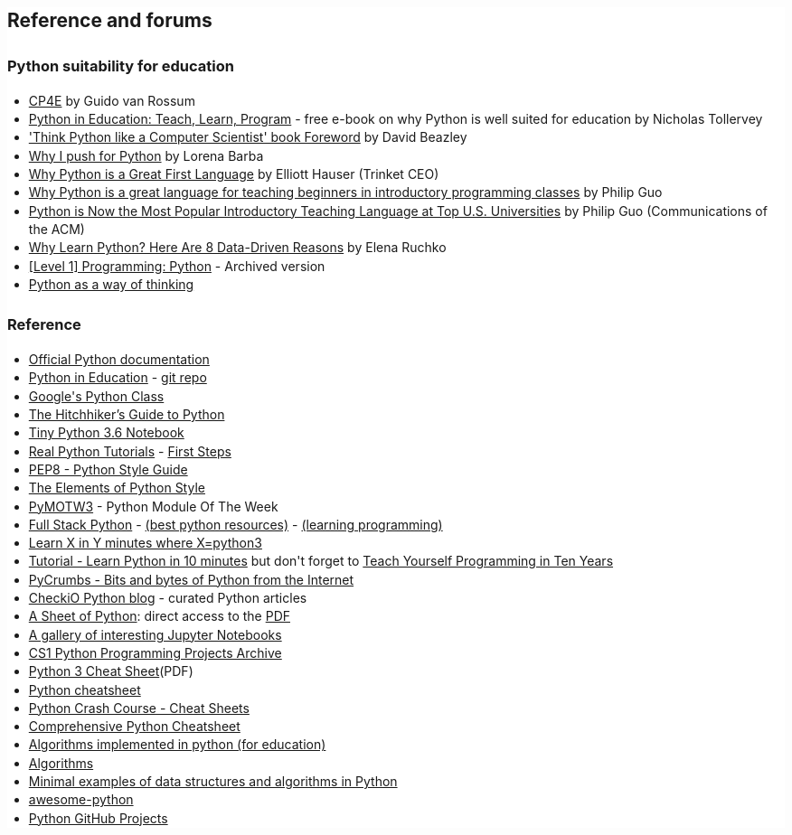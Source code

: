 ## Reference and forums

### Python suitability for education

* [CP4E](https://www.python.org/doc/essays/cp4e/) by Guido van Rossum
* [Python in Education: Teach, Learn, Program](http://www.oreilly.com/programming/free/python-in-education.csp) - free e-book on why Python is well suited for education by Nicholas Tollervey
* ['Think Python like a Computer Scientist' book Foreword](http://interactivepython.org/courselib/static/thinkcspy/FrontBackMatter/foreword.html) by David Beazley
* [Why I push for Python](http://lorenabarba.com/blog/why-i-push-for-python/) by Lorena Barba
* [Why Python is a Great First Language](http://blog.trinket.io/why-python/) by Elliott Hauser (Trinket CEO)
* [Why Python is a great language for teaching beginners in introductory programming classes](http://pgbovine.net/python-teaching.htm) by Philip Guo
* [Python is Now the Most Popular Introductory Teaching Language at Top U.S. Universities](http://cacm.acm.org/blogs/blog-cacm/176450-python-is-now-the-most-popular-introductory-teaching-language-at-top-u-s-universities/fulltext) by Philip Guo (Communications of the ACM)
* [Why Learn Python? Here Are 8 Data-Driven Reasons](https://dbader.org/blog/why-learn-python) by Elena Ruchko
* [[Level 1] Programming: Python](http://web.archive.org/web/20160122210606/http://nzacditt.org.nz/resources/programming-and-cs/level-1-programming-python) - Archived version
* [Python as a way of thinking](http://allendowney.blogspot.com/2017/04/python-as-way-of-thinking.html)

### Reference

* [Official Python documentation](https://docs.python.org/3/)
* [Python in Education](http://pythonineducation.org/) - [git repo](https://github.com/python/pythonineducation.org)
* [Google's Python Class](https://developers.google.com/edu/python/)
* [The Hitchhiker’s Guide to Python](http://python-guide.org/)
* [Tiny Python 3.6 Notebook](https://github.com/mattharrison/Tiny-Python-3.6-Notebook/blob/master/python.rst)
* [Real Python Tutorials](https://realpython.com/) - [First Steps](https://realpython.com/learn/python-first-steps/)
* [PEP8 - Python Style Guide](http://pep8.org/)
* [The Elements of Python Style](https://github.com/amontalenti/elements-of-python-style)
* [PyMOTW3](https://pymotw.com/3/) - Python Module Of The Week
* [Full Stack Python](http://www.fullstackpython.com/table-of-contents.html) - [(best python resources)](https://www.fullstackpython.com/best-python-resources.html) - [(learning programming)](https://www.fullstackpython.com/learning-programming.html)
* [Learn X in Y minutes where X=python3](https://learnxinyminutes.com/docs/python3/)
* [Tutorial - Learn Python in 10 minutes](https://www.stavros.io/tutorials/python/) but don't forget to [Teach Yourself Programming in Ten Years](http://norvig.com/21-days.html)
* [PyCrumbs - Bits and bytes of Python from the Internet](https://github.com/kirang89/pycrumbs)
* [CheckiO Python blog](https://py.checkio.org/blog/) - curated Python articles
* [A Sheet of Python](https://tmont.es/2018/sheet-of-python/index.html): direct access to the [PDF](https://tmont.es/images/sheet-of-python-v1.pdf)
* [A gallery of interesting Jupyter Notebooks](https://github.com/jupyter/jupyter/wiki/A-gallery-of-interesting-Jupyter-Notebooks)
* [CS1 Python Programming Projects Archive](http://www.cse.msu.edu/~cse231/PracticeOfComputingUsingPython/index.php)
* [Python 3 Cheat Sheet](https://perso.limsi.fr/pointal/_media/python:cours:mementopython3-english.pdf)(PDF)
* [Python cheatsheet](https://www.pythonsheets.com/)
* [Python Crash Course - Cheat Sheets](http://ehmatthes.github.io/pcc/cheatsheets/README.html)
* [Comprehensive Python Cheatsheet](https://github.com/gto76/python-cheatsheet/)
* [Algorithms implemented in python (for education)](https://github.com/TheAlgorithms/Python)
* [Algorithms](https://github.com/nryoung/algorithms)
* [Minimal examples of data structures and algorithms in Python](https://github.com/keon/algorithms)
* [awesome-python](https://github.com/vinta/awesome-python)
* [Python GitHub Projects](https://github.com/checkcheckzz/python-github-projects)